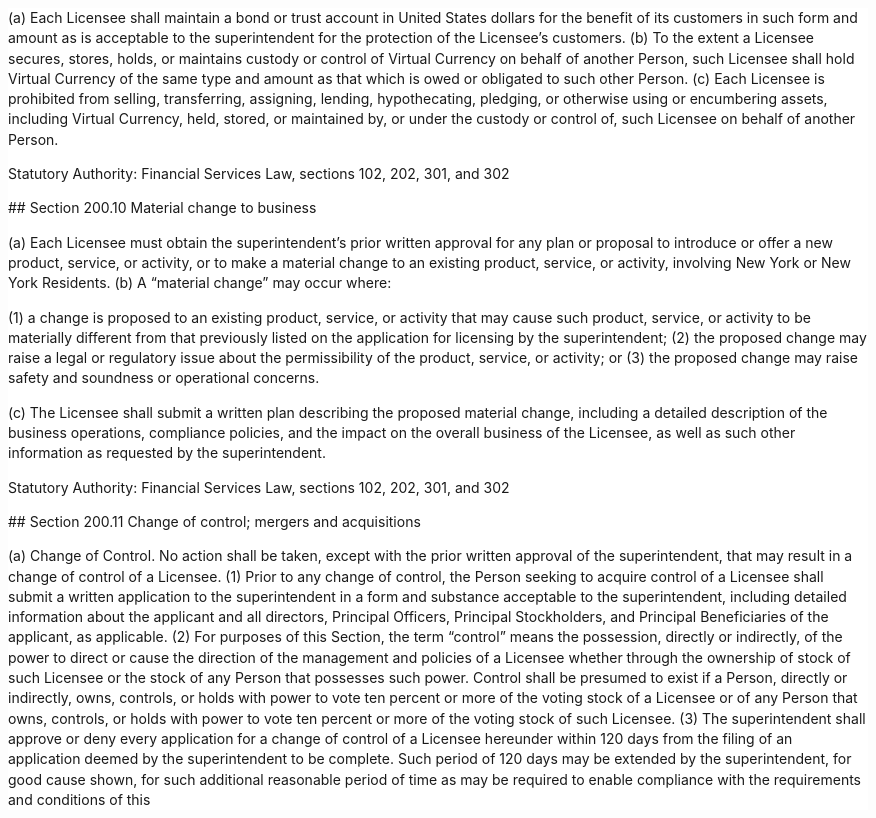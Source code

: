 (a)	Each Licensee shall maintain a bond or trust account in United States dollars for the benefit of its customers in such form and amount as is acceptable to the superintendent for the protection of the Licensee’s customers.
(b)	To the extent a Licensee secures, stores, holds, or maintains custody or control of Virtual Currency on behalf of another Person, such Licensee shall hold Virtual Currency of the same type and amount as that which is owed or obligated to such other Person.
(c)	Each Licensee is prohibited from selling, transferring, assigning, lending, hypothecating, pledging, or otherwise using or encumbering assets, including Virtual Currency, held, stored, or maintained by, or under the custody or control of, such Licensee on behalf of another Person.



Statutory Authority:  Financial Services Law, sections 102, 202, 301, and 302
 
<a name="materialchange"/>
## Section 200.10  Material change to business

(a)       Each Licensee must obtain the superintendent’s prior written approval for any plan or proposal to introduce or offer a new product, service, or activity, or to make a material change to an existing product, service, or activity, involving New York or New York Residents.
(b)	A “material change” may occur where:

(1)	a change is proposed to an existing product, service, or activity that may cause such product, service, or activity to be materially different from that previously listed on the application for licensing by the superintendent;
(2)	the proposed change may raise a legal or regulatory issue about the permissibility of the product, service, or activity; or
(3)	the proposed change may raise safety and soundness or operational concerns.

(c)	The Licensee shall submit a written plan describing the proposed material change, including a detailed description of the business operations, compliance policies, and the impact on the overall business of the Licensee, as well as such other information as requested by the superintendent.



Statutory Authority:  Financial Services Law, sections 102, 202, 301, and 302
 
<a name="changeofcontrol"/>
## Section 200.11  Change of control; mergers and acquisitions

(a)	Change of Control.  No action shall be taken, except with the prior written approval of the superintendent, that may result in a change of control of a Licensee.
(1)	Prior to any change of control, the Person seeking to acquire control of a Licensee shall submit a written application to the superintendent in a form and substance acceptable to the superintendent, including detailed information about the applicant and all directors, Principal Officers, Principal Stockholders, and Principal Beneficiaries of the applicant, as applicable.
(2)	For purposes of this Section, the term “control” means the possession, directly or indirectly, of the power to direct or cause the direction of the management and policies of a Licensee whether through the ownership of stock of such Licensee or the stock of any Person that possesses such power.  Control shall be presumed to exist if a Person, directly or indirectly, owns, controls, or holds with power to vote ten percent or more of the voting stock of a Licensee or of any Person that owns, controls, or holds with power to vote ten percent or more of the voting stock of such Licensee.
(3)	The superintendent shall approve or deny every application for a change of control of a Licensee hereunder within 120 days from the filing of an application deemed by the superintendent to be complete.  Such period of 120 days may be extended by the superintendent, for good cause shown, for such additional
reasonable period of time as may be required to enable compliance with the requirements and conditions of this
